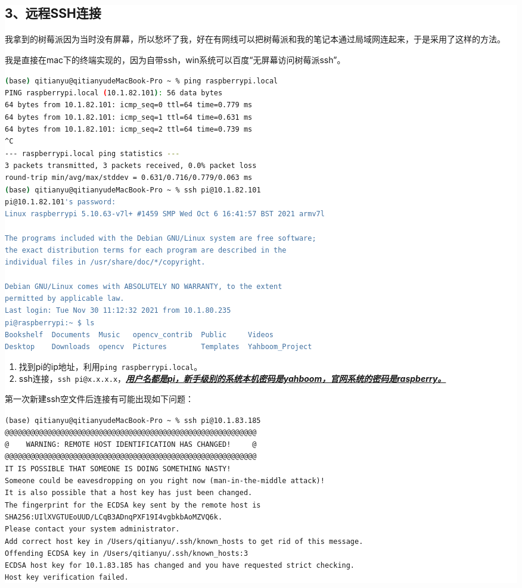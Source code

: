 ## 3、远程SSH连接

我拿到的树莓派因为当时没有屏幕，所以愁坏了我，好在有网线可以把树莓派和我的笔记本通过局域网连起来，于是采用了这样的方法。

我是直接在mac下的终端实现的，因为自带ssh，win系统可以百度“无屏幕访问树莓派ssh”。

```bash
(base) qitianyu@qitianyudeMacBook-Pro ~ % ping raspberrypi.local
PING raspberrypi.local (10.1.82.101): 56 data bytes
64 bytes from 10.1.82.101: icmp_seq=0 ttl=64 time=0.779 ms
64 bytes from 10.1.82.101: icmp_seq=1 ttl=64 time=0.631 ms
64 bytes from 10.1.82.101: icmp_seq=2 ttl=64 time=0.739 ms
^C
--- raspberrypi.local ping statistics ---
3 packets transmitted, 3 packets received, 0.0% packet loss
round-trip min/avg/max/stddev = 0.631/0.716/0.779/0.063 ms
(base) qitianyu@qitianyudeMacBook-Pro ~ % ssh pi@10.1.82.101    
pi@10.1.82.101's password: 
Linux raspberrypi 5.10.63-v7l+ #1459 SMP Wed Oct 6 16:41:57 BST 2021 armv7l

The programs included with the Debian GNU/Linux system are free software;
the exact distribution terms for each program are described in the
individual files in /usr/share/doc/*/copyright.

Debian GNU/Linux comes with ABSOLUTELY NO WARRANTY, to the extent
permitted by applicable law.
Last login: Tue Nov 30 11:12:32 2021 from 10.1.80.235
pi@raspberrypi:~ $ ls
Bookshelf  Documents  Music   opencv_contrib  Public     Videos
Desktop    Downloads  opencv  Pictures        Templates  Yahboom_Project
```

1. 找到pi的ip地址，利用``ping raspberrypi.local``。
2. ssh连接，``ssh pi@x.x.x.x``，**<u>*用户名都是pi，新手级别的系统本机密码是yahboom，官网系统的密码是raspberry。*</u>**

第一次新建ssh空文件后连接有可能出现如下问题：

```shell
(base) qitianyu@qitianyudeMacBook-Pro ~ % ssh pi@10.1.83.185
@@@@@@@@@@@@@@@@@@@@@@@@@@@@@@@@@@@@@@@@@@@@@@@@@@@@@@@@@@@
@    WARNING: REMOTE HOST IDENTIFICATION HAS CHANGED!     @
@@@@@@@@@@@@@@@@@@@@@@@@@@@@@@@@@@@@@@@@@@@@@@@@@@@@@@@@@@@
IT IS POSSIBLE THAT SOMEONE IS DOING SOMETHING NASTY!
Someone could be eavesdropping on you right now (man-in-the-middle attack)!
It is also possible that a host key has just been changed.
The fingerprint for the ECDSA key sent by the remote host is
SHA256:UIlXVGTUEoUUD/LCqB3ADnqPXF19I4vgbkbAoMZVQ6k.
Please contact your system administrator.
Add correct host key in /Users/qitianyu/.ssh/known_hosts to get rid of this message.
Offending ECDSA key in /Users/qitianyu/.ssh/known_hosts:3
ECDSA host key for 10.1.83.185 has changed and you have requested strict checking.
Host key verification failed.
```

